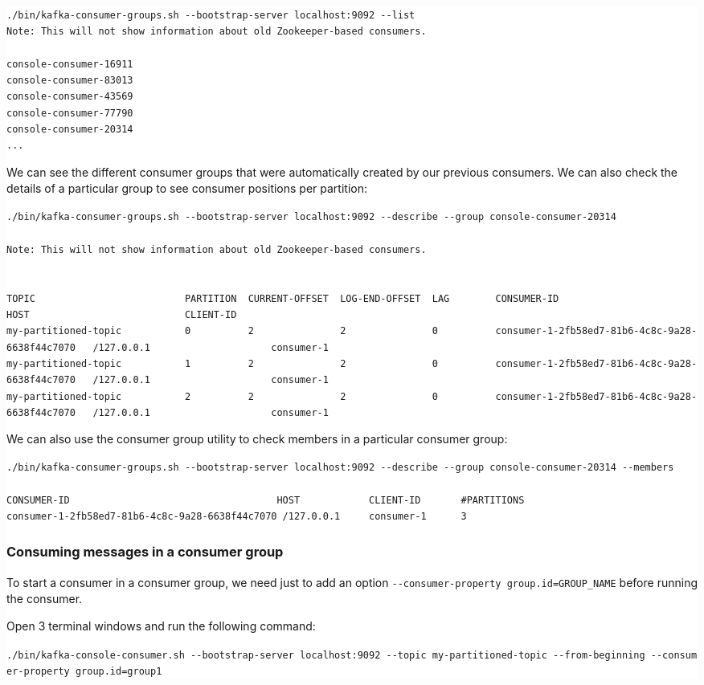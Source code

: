 ```
./bin/kafka-consumer-groups.sh --bootstrap-server localhost:9092 --list
Note: This will not show information about old Zookeeper-based consumers.

console-consumer-16911
console-consumer-83013
console-consumer-43569
console-consumer-77790
console-consumer-20314
...
```

We can see the different consumer groups that were automatically created by our
previous consumers. We can also check the details of a particular group to see
consumer positions per partition:

```
./bin/kafka-consumer-groups.sh --bootstrap-server localhost:9092 --describe --group console-consumer-20314

Note: This will not show information about old Zookeeper-based consumers.


TOPIC                          PARTITION  CURRENT-OFFSET  LOG-END-OFFSET  LAG        CONSUMER-ID                                       HOST                           CLIENT-ID
my-partitioned-topic           0          2               2               0          consumer-1-2fb58ed7-81b6-4c8c-9a28-6638f44c7070   /127.0.0.1                     consumer-1
my-partitioned-topic           1          2               2               0          consumer-1-2fb58ed7-81b6-4c8c-9a28-6638f44c7070   /127.0.0.1                     consumer-1
my-partitioned-topic           2          2               2               0          consumer-1-2fb58ed7-81b6-4c8c-9a28-6638f44c7070   /127.0.0.1                     consumer-1
```

We can also use the consumer group utility to check members in a particular
consumer group:

```
./bin/kafka-consumer-groups.sh --bootstrap-server localhost:9092 --describe --group console-consumer-20314 --members

CONSUMER-ID                                    HOST            CLIENT-ID       #PARTITIONS
consumer-1-2fb58ed7-81b6-4c8c-9a28-6638f44c7070 /127.0.0.1     consumer-1      3
```

### Consuming messages in a consumer group

To start a consumer in a consumer group, we need just to add an option
`--consumer-property group.id=GROUP_NAME` before running the consumer.

Open 3 terminal windows and run the following command:

```
./bin/kafka-console-consumer.sh --bootstrap-server localhost:9092 --topic my-partitioned-topic --from-beginning --consumer-property group.id=group1
```
